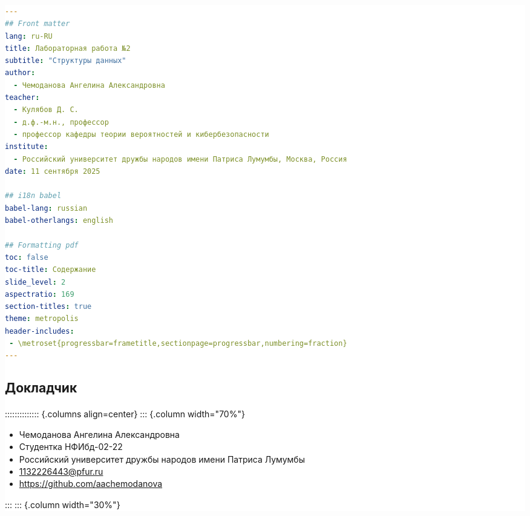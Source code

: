 ```yaml
---
## Front matter
lang: ru-RU
title: Лабораторная работа №2
subtitle: "Структуры данных"
author:
  - Чемоданова Ангелина Александровна
teacher:
  - Кулябов Д. С.
  - д.ф.-м.н., профессор
  - профессор кафедры теории вероятностей и кибербезопасности 
institute:
  - Российский университет дружбы народов имени Патриса Лумумбы, Москва, Россия
date: 11 сентября 2025

## i18n babel
babel-lang: russian
babel-otherlangs: english

## Formatting pdf
toc: false
toc-title: Содержание
slide_level: 2
aspectratio: 169
section-titles: true
theme: metropolis
header-includes:
 - \metroset{progressbar=frametitle,sectionpage=progressbar,numbering=fraction}
---
```


## Докладчик

:::::::::::::: {.columns align=center}
::: {.column width="70%"}

  * Чемоданова Ангелина Александровна
  * Cтудентка НФИбд-02-22
  * Российский университет дружбы народов имени Патриса Лумумбы
  * [1132226443@pfur.ru](mailto:1132226443@pfur.ru)
  * <https://github.com/aachemodanova>

:::
::: {.column width="30%"}
